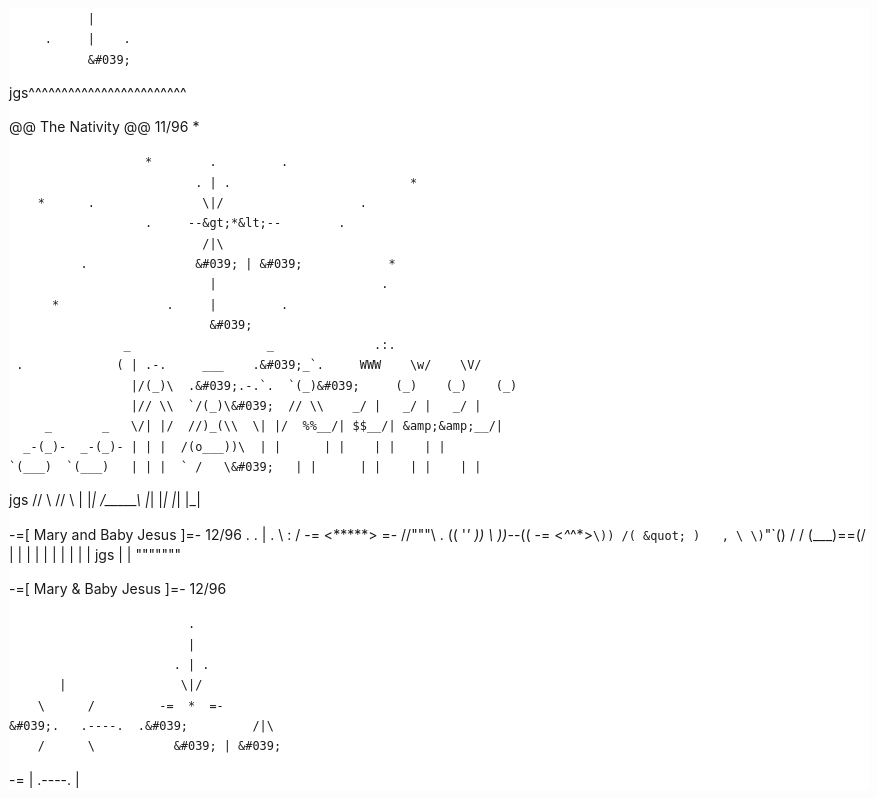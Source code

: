                |  
         .     |    .
               &#039;
 

 jgs^^^^^^^^^^^^^^^^^^^^^^^^ 
 
@@ The Nativity @@ 11/96 *

                       *        .         .
                              . | .                         *
        *      .               \|/                   .
                       .     --&gt;*&lt;--        .
                               /|\
              .               &#039; | &#039;            *
                                |                       .
          *               .     |         .
                                &#039;
                    _                   _              .:.
     .             ( | .-.     ___    .&#039;_`.     WWW    \w/    \V/
                     |/(_)\  .&#039;.-.`.  `(_)&#039;     (_)    (_)    (_)
                     |// \\  `/(_)\&#039;  // \\    _/ |   _/ |   _/ |
         _       _   \/| |/  //)_(\\  \| |/  %%__/| $$__/| &amp;&amp;__/|
      _-(_)-  _-(_)- | | |  /(o___))\  | |      | |    | |    | |
    `(___)  `(___)   | | |  ` /   \&#039;   | |      | |    | |    | |
 jgs // \\   // \\   | |_|   /_____\   |_|      |_|    |_|    |_|
 

 
 
-=[ Mary and Baby Jesus ]=- 12/96 
                  .
              .   |   .
               \  :  /
            -= &lt;*****&gt; =-
               //&quot;&quot;&quot;\\
            . (( &#039;_&#039; ))
             \ ))-_-((
         -= &lt;*^*^*&gt;`\))
            /( &quot; )   , \
            \)`&quot;`()  / /
             (___)==(\/
               |     |
               |     |
               |     |
               |     |
               |     |
          jgs  |     |
               &quot;&quot;&quot;&quot;&quot;&quot;&quot;


-=[ Mary &amp; Baby Jesus ]=-  12/96

                             .
                             |
                           . | .
           |                \|/
        \      /         -=  *  =-
    &#039;.   .----.  .&#039;         /|\
        /      \           &#039; | &#039;
   -=  |   .----.            |